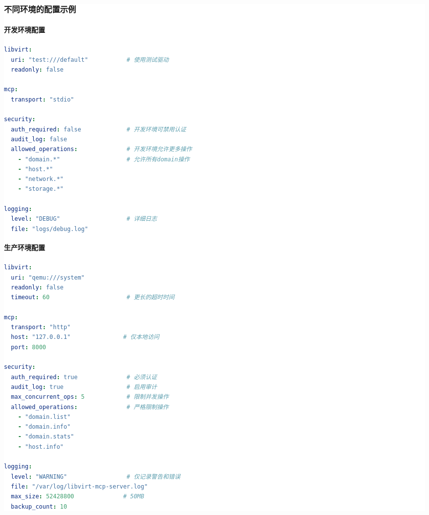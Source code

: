 ### 不同环境的配置示例

#### 开发环境配置

```yaml
libvirt:
  uri: "test:///default"           # 使用测试驱动
  readonly: false

mcp:
  transport: "stdio"
  
security:
  auth_required: false             # 开发环境可禁用认证
  audit_log: false
  allowed_operations:              # 开发环境允许更多操作
    - "domain.*"                   # 允许所有domain操作
    - "host.*"
    - "network.*"
    - "storage.*"

logging:
  level: "DEBUG"                   # 详细日志
  file: "logs/debug.log"
```

#### 生产环境配置

```yaml
libvirt:
  uri: "qemu:///system"
  readonly: false
  timeout: 60                      # 更长的超时时间

mcp:
  transport: "http"
  host: "127.0.0.1"               # 仅本地访问
  port: 8000

security:
  auth_required: true              # 必须认证
  audit_log: true                  # 启用审计
  max_concurrent_ops: 5            # 限制并发操作
  allowed_operations:              # 严格限制操作
    - "domain.list"
    - "domain.info"
    - "domain.stats"
    - "host.info"

logging:
  level: "WARNING"                 # 仅记录警告和错误
  file: "/var/log/libvirt-mcp-server.log"
  max_size: 52428800              # 50MB
  backup_count: 10
```
